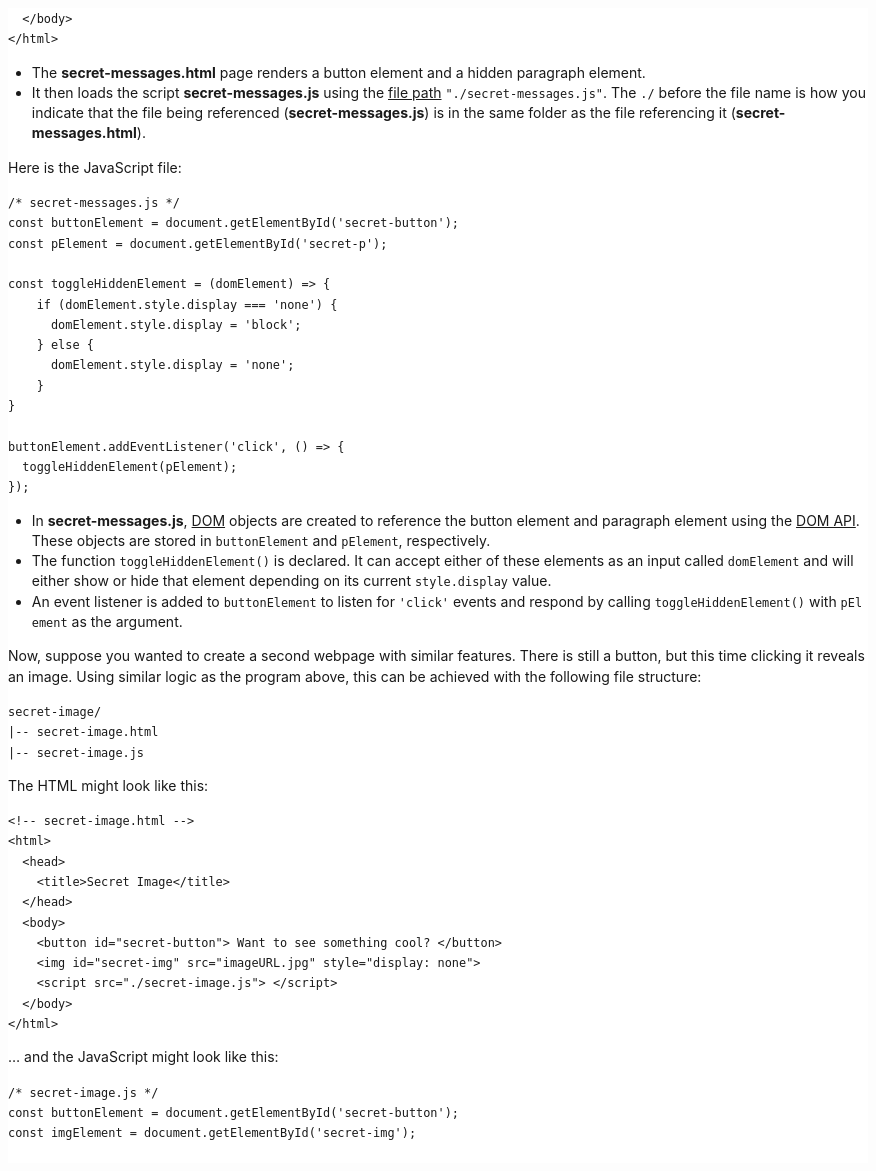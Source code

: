 ```
  </body>
</html>
```
- The **secret-messages.html** page renders a button element and a hidden paragraph element.
- It then loads the script **secret-messages.js** using the [file path](https://www.geeksforgeeks.org/html-file-paths/) `"./secret-messages.js"`. The `./` before the file name is how you indicate that the file being referenced (**secret-messages.js**) is in the same folder as the file referencing it (**secret-messages.html**).

Here is the JavaScript file:
```
/* secret-messages.js */
const buttonElement = document.getElementById('secret-button');
const pElement = document.getElementById('secret-p');
 
const toggleHiddenElement = (domElement) => {
    if (domElement.style.display === 'none') {
      domElement.style.display = 'block';
    } else {
      domElement.style.display = 'none';
    }
}
 
buttonElement.addEventListener('click', () => {
  toggleHiddenElement(pElement);
});
```

- In **secret-messages.js**, [DOM](https://developer.mozilla.org/en-US/docs/Web/API/Document_Object_Model/Introduction) objects are created to reference the button element and paragraph element using the [DOM API](https://developer.mozilla.org/en-US/docs/Web/API/Document/getElementById). These objects are stored in `buttonElement` and `pElement`, respectively.
- The function `toggleHiddenElement()` is declared. It can accept either of these elements as an input called `domElement` and will either show or hide that element depending on its current `style.display` value.
- An event listener is added to `buttonElement` to listen for `'click'` events and respond by calling `toggleHiddenElement()` with `pElement` as the argument.

Now, suppose you wanted to create a second webpage with similar features. There is still a button, but this time clicking it reveals an image. Using similar logic as the program above, this can be achieved with the following file structure:
```
secret-image/
|-- secret-image.html
|-- secret-image.js
```
The HTML might look like this:
```
<!-- secret-image.html --> 
<html>
  <head>
    <title>Secret Image</title>
  </head>
  <body>
    <button id="secret-button"> Want to see something cool? </button>
    <img id="secret-img" src="imageURL.jpg" style="display: none">
    <script src="./secret-image.js"> </script>
  </body>
</html>
```
… and the JavaScript might look like this:
```
/* secret-image.js */
const buttonElement = document.getElementById('secret-button');
const imgElement = document.getElementById('secret-img');
 
```